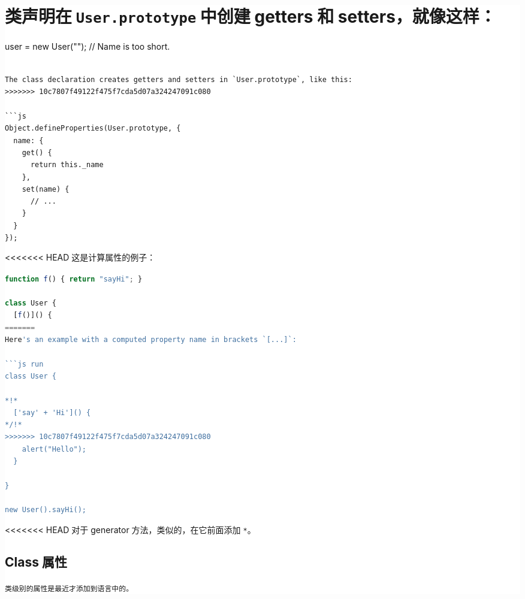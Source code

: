 类声明在 `User.prototype` 中创建 getters 和 setters，就像这样：
=======
user = new User(""); // Name is too short.
```

The class declaration creates getters and setters in `User.prototype`, like this:
>>>>>>> 10c7807f49122f475f7cda5d07a324247091c080

```js
Object.defineProperties(User.prototype, {
  name: {
    get() {
      return this._name
    },
    set(name) {
      // ...
    }
  }
});
```

<<<<<<< HEAD
这是计算属性的例子：

```js run
function f() { return "sayHi"; }

class User {
  [f()]() {
=======
Here's an example with a computed property name in brackets `[...]`:

```js run
class User {

*!*
  ['say' + 'Hi']() {
*/!*
>>>>>>> 10c7807f49122f475f7cda5d07a324247091c080
    alert("Hello");
  }

}

new User().sayHi();
```

<<<<<<< HEAD
对于 generator 方法，类似的，在它前面添加 `*`。

## Class 属性

```warn header="旧的浏览器可能需要 polyfill"
类级别的属性是最近才添加到语言中的。
```
